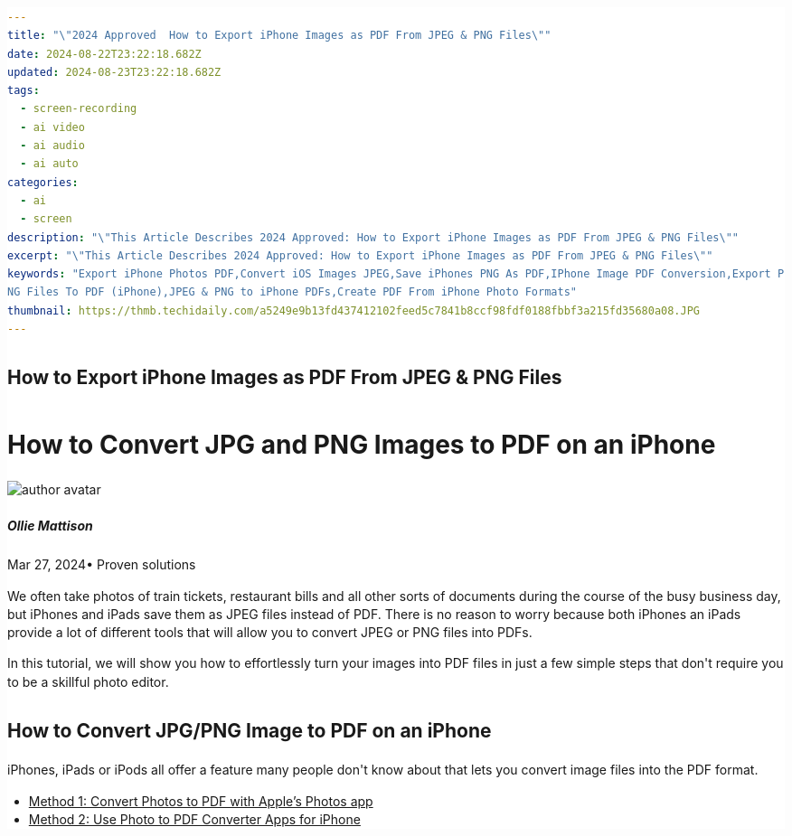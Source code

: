 ```yaml
---
title: "\"2024 Approved  How to Export iPhone Images as PDF From JPEG & PNG Files\""
date: 2024-08-22T23:22:18.682Z
updated: 2024-08-23T23:22:18.682Z
tags: 
  - screen-recording
  - ai video
  - ai audio
  - ai auto
categories: 
  - ai
  - screen
description: "\"This Article Describes 2024 Approved: How to Export iPhone Images as PDF From JPEG & PNG Files\""
excerpt: "\"This Article Describes 2024 Approved: How to Export iPhone Images as PDF From JPEG & PNG Files\""
keywords: "Export iPhone Photos PDF,Convert iOS Images JPEG,Save iPhones PNG As PDF,IPhone Image PDF Conversion,Export PNG Files To PDF (iPhone),JPEG & PNG to iPhone PDFs,Create PDF From iPhone Photo Formats"
thumbnail: https://thmb.techidaily.com/a5249e9b13fd437412102feed5c7841b8ccf98fdf0188fbbf3a215fd35680a08.JPG
---
```


## How to Export iPhone Images as PDF From JPEG & PNG Files

# How to Convert JPG and PNG Images to PDF on an iPhone

![author avatar](https://images.wondershare.com/filmora/article-images/ollie-mattison.jpg)

##### Ollie Mattison

 Mar 27, 2024• Proven solutions

We often take photos of train tickets, restaurant bills and all other sorts of documents during the course of the busy business day, but iPhones and iPads save them as JPEG files instead of PDF. There is no reason to worry because both iPhones an iPads provide a lot of different tools that will allow you to convert JPEG or PNG files into PDFs.

In this tutorial, we will show you how to effortlessly turn your images into PDF files in just a few simple steps that don't require you to be a skillful photo editor.

## How to Convert JPG/PNG Image to PDF on an iPhone

iPhones, iPads or iPods all offer a feature many people don't know about that lets you convert image files into the PDF format.

* [Method 1: Convert Photos to PDF with Apple’s Photos app](#part1)
* [Method 2: Use Photo to PDF Converter Apps for iPhone](#part2)
